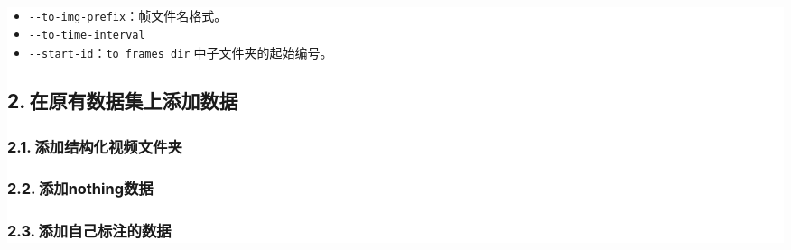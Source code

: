   + `--to-img-prefix`：帧文件名格式。
  + `--to-time-interval`
  + `--start-id`：`to_frames_dir` 中子文件夹的起始编号。


## 2. 在原有数据集上添加数据


### 2.1. 添加结构化视频文件夹

### 2.2. 添加nothing数据

### 2.3. 添加自己标注的数据

